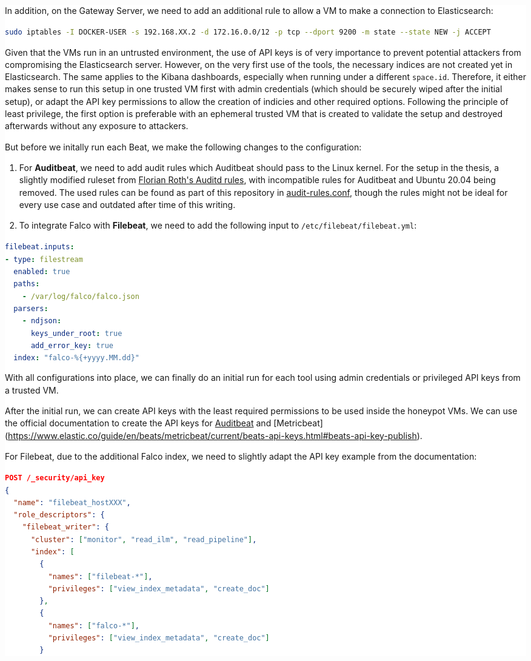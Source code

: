 In addition, on the Gateway Server, we need to add an additional rule to allow a VM to make a connection to Elasticsearch:
```bash
sudo iptables -I DOCKER-USER -s 192.168.XX.2 -d 172.16.0.0/12 -p tcp --dport 9200 -m state --state NEW -j ACCEPT
```

Given that the VMs run in an untrusted environment, the use of API keys is of very importance to prevent potential attackers from compromising the Elasticsearch server. However, on the very first use of the tools, the necessary indices are not created yet in Elasticsearch. The same applies to the Kibana dashboards, especially when running under a different `space.id`. Therefore, it either makes sense to run this setup in one trusted VM first with admin credentials (which should be securely wiped after the initial setup), or adapt the API key permissions to allow the creation of indicies and other required options. Following the principle of least privilege, the first option is preferable with an ephemeral trusted VM that is created to validate the setup and destroyed afterwards without any exposure to attackers.

But before we initally run each Beat, we make the following changes to the configuration:

1. For **Auditbeat**, we need to add audit rules which Auditbeat should pass to the Linux kernel. For the setup in the thesis, a slightly modified ruleset from [Florian Roth's Auditd rules](https://github.com/Neo23x0/auditd), with incompatible rules for Auditbeat and Ubuntu 20.04 being removed. The used rules can be found as part of this repository in [audit-rules.conf](audit-rules.conf), though the rules might not be ideal for every use case and outdated after time of this writing.

2. To integrate Falco with **Filebeat**, we need to add the following input to `/etc/filebeat/filebeat.yml`:
```yaml
filebeat.inputs:
- type: filestream
  enabled: true
  paths:
    - /var/log/falco/falco.json
  parsers:
    - ndjson:
      keys_under_root: true
      add_error_key: true
  index: "falco-%{+yyyy.MM.dd}"
  ```

With all configurations into place, we can finally do an initial run for each tool using admin credentials or privileged API keys from a trusted VM.

After the initial run, we can create API keys with the least required permissions to be used inside the honeypot VMs. We can use the official documentation to create the API keys for [Auditbeat](https://www.elastic.co/guide/en/beats/auditbeat/master/beats-api-keys.html#beats-api-key-publish) and [Metricbeat] (https://www.elastic.co/guide/en/beats/metricbeat/current/beats-api-keys.html#beats-api-key-publish).

For Filebeat, due to the additional Falco index, we need to slightly adapt the API key example from the documentation:

```json
POST /_security/api_key
{
  "name": "filebeat_hostXXX", 
  "role_descriptors": {
    "filebeat_writer": { 
      "cluster": ["monitor", "read_ilm", "read_pipeline"],
      "index": [
        {
          "names": ["filebeat-*"],
          "privileges": ["view_index_metadata", "create_doc"]
        },
        {
          "names": ["falco-*"],
          "privileges": ["view_index_metadata", "create_doc"]
        }
```